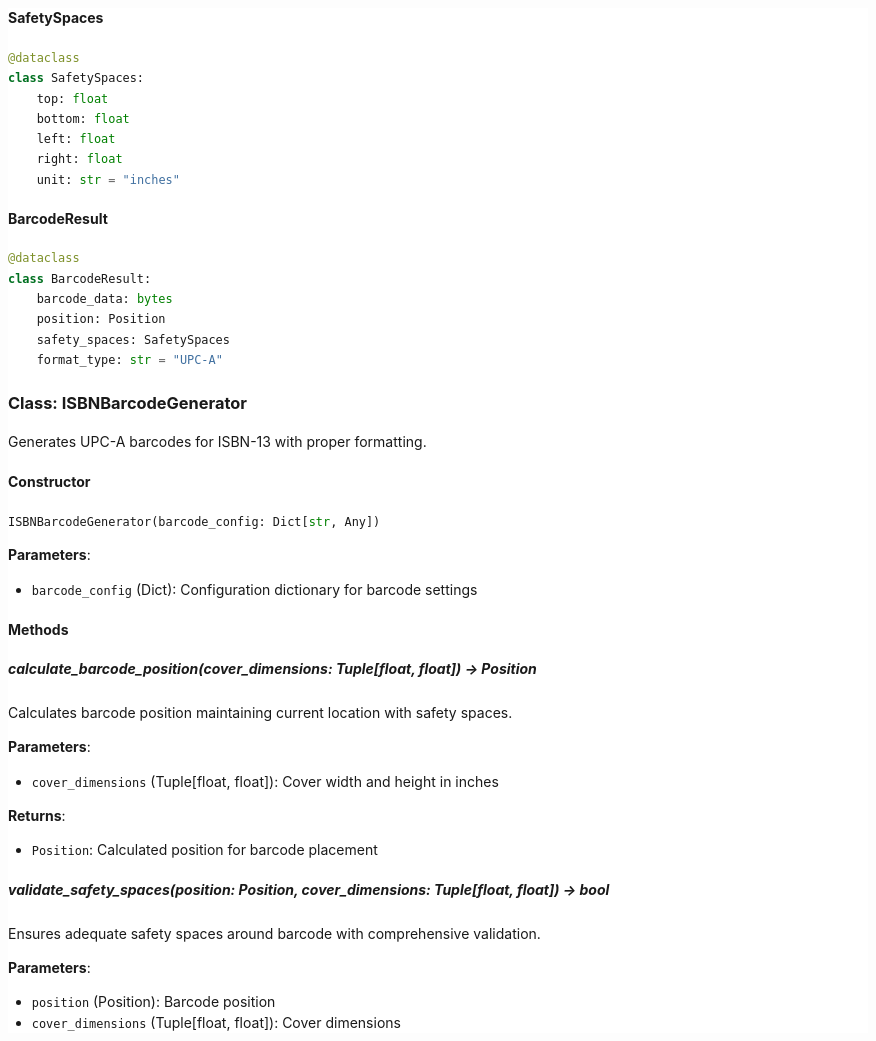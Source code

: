 #### SafetySpaces

```python
@dataclass
class SafetySpaces:
    top: float
    bottom: float
    left: float
    right: float
    unit: str = "inches"
```

#### BarcodeResult

```python
@dataclass
class BarcodeResult:
    barcode_data: bytes
    position: Position
    safety_spaces: SafetySpaces
    format_type: str = "UPC-A"
```

### Class: ISBNBarcodeGenerator

Generates UPC-A barcodes for ISBN-13 with proper formatting.

#### Constructor

```python
ISBNBarcodeGenerator(barcode_config: Dict[str, Any])
```

**Parameters**:
- `barcode_config` (Dict): Configuration dictionary for barcode settings

#### Methods

##### calculate_barcode_position(cover_dimensions: Tuple[float, float]) -> Position

Calculates barcode position maintaining current location with safety spaces.

**Parameters**:
- `cover_dimensions` (Tuple[float, float]): Cover width and height in inches

**Returns**:
- `Position`: Calculated position for barcode placement

##### validate_safety_spaces(position: Position, cover_dimensions: Tuple[float, float]) -> bool

Ensures adequate safety spaces around barcode with comprehensive validation.

**Parameters**:
- `position` (Position): Barcode position
- `cover_dimensions` (Tuple[float, float]): Cover dimensions
